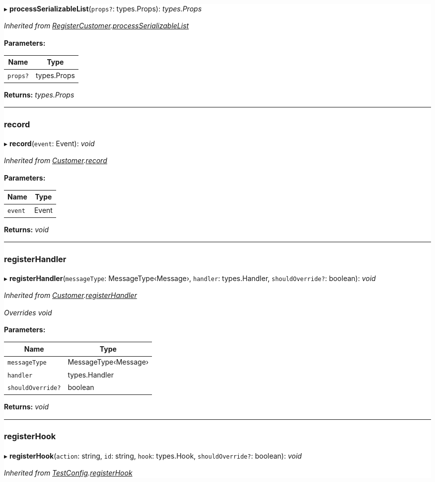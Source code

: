 ▸ **processSerializableList**(`props?`: types.Props): *types.Props*

*Inherited from [RegisterCustomer](registercustomer.md).[processSerializableList](registercustomer.md#processserializablelist)*

**Parameters:**

Name | Type |
------ | ------ |
`props?` | types.Props |

**Returns:** *types.Props*

___

###  record

▸ **record**(`event`: Event): *void*

*Inherited from [Customer](customer.md).[record](customer.md#record)*

**Parameters:**

Name | Type |
------ | ------ |
`event` | Event |

**Returns:** *void*

___

###  registerHandler

▸ **registerHandler**(`messageType`: MessageType‹Message›, `handler`: types.Handler, `shouldOverride?`: boolean): *void*

*Inherited from [Customer](customer.md).[registerHandler](customer.md#registerhandler)*

*Overrides void*

**Parameters:**

Name | Type |
------ | ------ |
`messageType` | MessageType‹Message› |
`handler` | types.Handler |
`shouldOverride?` | boolean |

**Returns:** *void*

___

###  registerHook

▸ **registerHook**(`action`: string, `id`: string, `hook`: types.Hook, `shouldOverride?`: boolean): *void*

*Inherited from [TestConfig](testconfig.md).[registerHook](testconfig.md#registerhook)*

